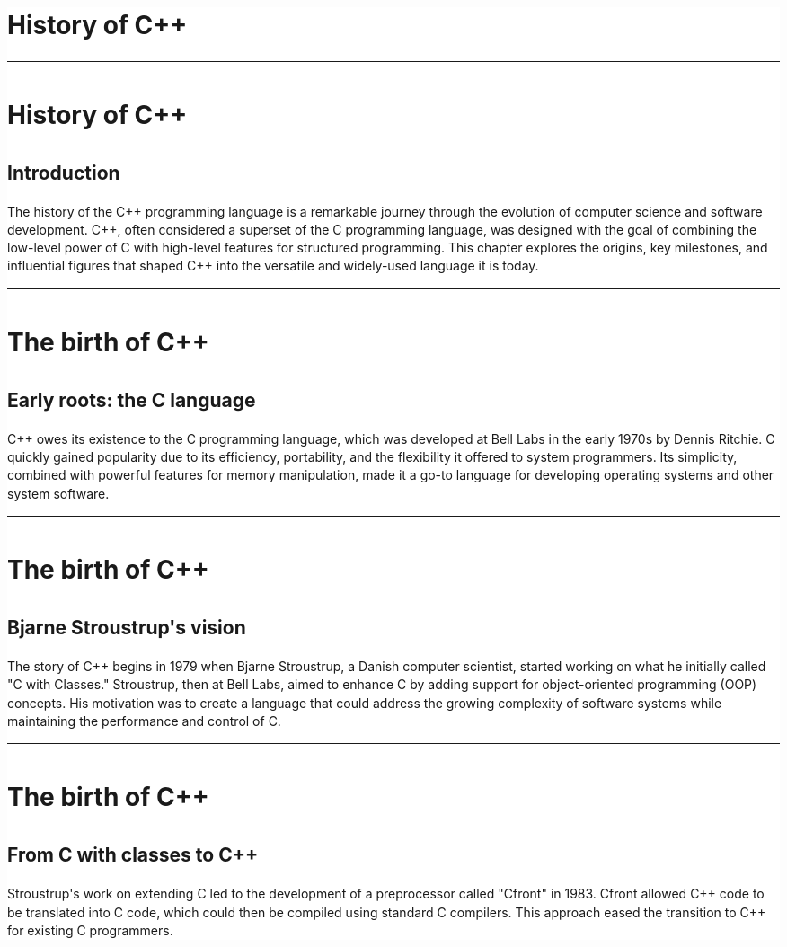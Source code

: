 


# History of C++

---

# History of C++

## Introduction

The history of the C++ programming language is a remarkable journey through the evolution of computer science and software development. C++, often considered a superset of the C programming language, was designed with the goal of combining the low-level power of C with high-level features for structured programming. This chapter explores the origins, key milestones, and influential figures that shaped C++ into the versatile and widely-used language it is today.

---

# The birth of C++

## Early roots: the C language
C++ owes its existence to the C programming language, which was developed at Bell Labs in the early 1970s by Dennis Ritchie. C quickly gained popularity due to its efficiency, portability, and the flexibility it offered to system programmers. Its simplicity, combined with powerful features for memory manipulation, made it a go-to language for developing operating systems and other system software.

---

# The birth of C++

## Bjarne Stroustrup's vision
The story of C++ begins in 1979 when Bjarne Stroustrup, a Danish computer scientist, started working on what he initially called "C with Classes." Stroustrup, then at Bell Labs, aimed to enhance C by adding support for object-oriented programming (OOP) concepts. His motivation was to create a language that could address the growing complexity of software systems while maintaining the performance and control of C.

---

# The birth of C++

## From C with classes to C++
Stroustrup's work on extending C led to the development of a preprocessor called "Cfront" in 1983. Cfront allowed C++ code to be translated into C code, which could then be compiled using standard C compilers. This approach eased the transition to C++ for existing C programmers.

